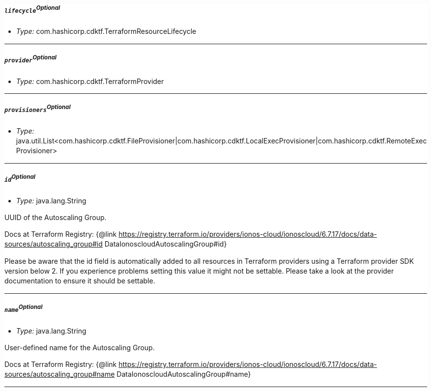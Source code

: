 ##### `lifecycle`<sup>Optional</sup> <a name="lifecycle" id="@cdktf/provider-ionoscloud.dataIonoscloudAutoscalingGroup.DataIonoscloudAutoscalingGroup.Initializer.parameter.lifecycle"></a>

- *Type:* com.hashicorp.cdktf.TerraformResourceLifecycle

---

##### `provider`<sup>Optional</sup> <a name="provider" id="@cdktf/provider-ionoscloud.dataIonoscloudAutoscalingGroup.DataIonoscloudAutoscalingGroup.Initializer.parameter.provider"></a>

- *Type:* com.hashicorp.cdktf.TerraformProvider

---

##### `provisioners`<sup>Optional</sup> <a name="provisioners" id="@cdktf/provider-ionoscloud.dataIonoscloudAutoscalingGroup.DataIonoscloudAutoscalingGroup.Initializer.parameter.provisioners"></a>

- *Type:* java.util.List<com.hashicorp.cdktf.FileProvisioner|com.hashicorp.cdktf.LocalExecProvisioner|com.hashicorp.cdktf.RemoteExecProvisioner>

---

##### `id`<sup>Optional</sup> <a name="id" id="@cdktf/provider-ionoscloud.dataIonoscloudAutoscalingGroup.DataIonoscloudAutoscalingGroup.Initializer.parameter.id"></a>

- *Type:* java.lang.String

UUID of the Autoscaling Group.

Docs at Terraform Registry: {@link https://registry.terraform.io/providers/ionos-cloud/ionoscloud/6.7.17/docs/data-sources/autoscaling_group#id DataIonoscloudAutoscalingGroup#id}

Please be aware that the id field is automatically added to all resources in Terraform providers using a Terraform provider SDK version below 2.
If you experience problems setting this value it might not be settable. Please take a look at the provider documentation to ensure it should be settable.

---

##### `name`<sup>Optional</sup> <a name="name" id="@cdktf/provider-ionoscloud.dataIonoscloudAutoscalingGroup.DataIonoscloudAutoscalingGroup.Initializer.parameter.name"></a>

- *Type:* java.lang.String

User-defined name for the Autoscaling Group.

Docs at Terraform Registry: {@link https://registry.terraform.io/providers/ionos-cloud/ionoscloud/6.7.17/docs/data-sources/autoscaling_group#name DataIonoscloudAutoscalingGroup#name}

---